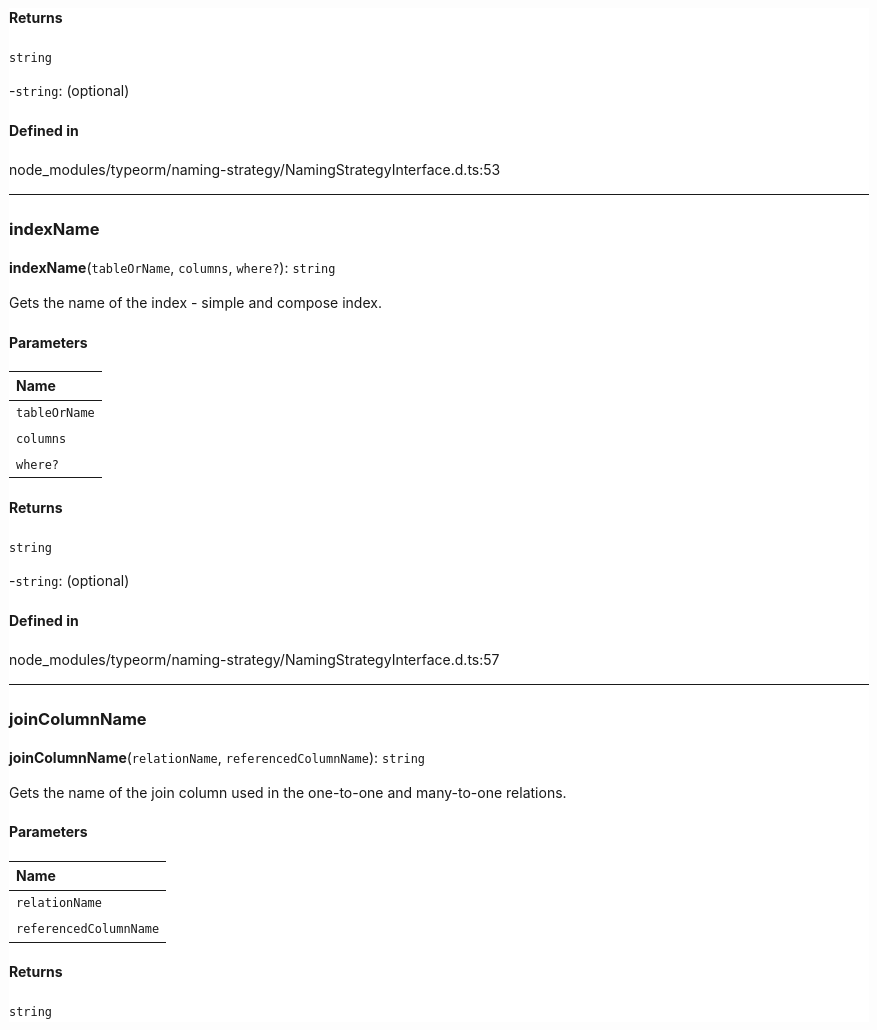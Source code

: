 #### Returns

`string`

-`string`: (optional) 

#### Defined in

node_modules/typeorm/naming-strategy/NamingStrategyInterface.d.ts:53

___

### indexName

**indexName**(`tableOrName`, `columns`, `where?`): `string`

Gets the name of the index - simple and compose index.

#### Parameters

| Name |
| :------ |
| `tableOrName` | `string` \| [`Table`](../classes/Table.md) \| [`View`](../classes/View.md) |
| `columns` | `string`[] |
| `where?` | `string` |

#### Returns

`string`

-`string`: (optional) 

#### Defined in

node_modules/typeorm/naming-strategy/NamingStrategyInterface.d.ts:57

___

### joinColumnName

**joinColumnName**(`relationName`, `referencedColumnName`): `string`

Gets the name of the join column used in the one-to-one and many-to-one relations.

#### Parameters

| Name |
| :------ |
| `relationName` | `string` |
| `referencedColumnName` | `string` |

#### Returns

`string`
